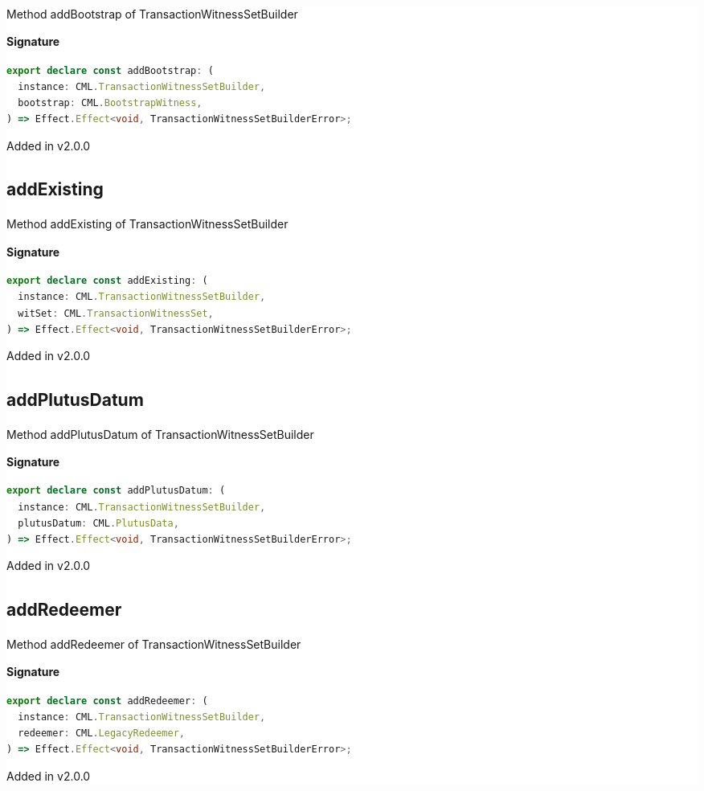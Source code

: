 Method addBootstrap of TransactionWitnessSetBuilder

**Signature**

```ts
export declare const addBootstrap: (
  instance: CML.TransactionWitnessSetBuilder,
  bootstrap: CML.BootstrapWitness,
) => Effect.Effect<void, TransactionWitnessSetBuilderError>;
```

Added in v2.0.0

## addExisting

Method addExisting of TransactionWitnessSetBuilder

**Signature**

```ts
export declare const addExisting: (
  instance: CML.TransactionWitnessSetBuilder,
  witSet: CML.TransactionWitnessSet,
) => Effect.Effect<void, TransactionWitnessSetBuilderError>;
```

Added in v2.0.0

## addPlutusDatum

Method addPlutusDatum of TransactionWitnessSetBuilder

**Signature**

```ts
export declare const addPlutusDatum: (
  instance: CML.TransactionWitnessSetBuilder,
  plutusDatum: CML.PlutusData,
) => Effect.Effect<void, TransactionWitnessSetBuilderError>;
```

Added in v2.0.0

## addRedeemer

Method addRedeemer of TransactionWitnessSetBuilder

**Signature**

```ts
export declare const addRedeemer: (
  instance: CML.TransactionWitnessSetBuilder,
  redeemer: CML.LegacyRedeemer,
) => Effect.Effect<void, TransactionWitnessSetBuilderError>;
```

Added in v2.0.0
